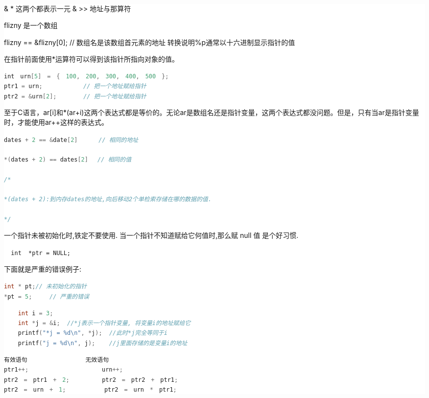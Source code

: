 & * 这两个都表示一元
&   >>  地址与那算符



flizny 是一个数组

flizny == &flizny[0]; // 数组名是该数组首元素的地址
转换说明%p通常以十六进制显示指针的值

在指针前面使用*运算符可以得到该指针所指向对象的值。

~~~C
int　urn[5]　=　{　100,　200,　300,　400,　500　};
ptr1 = urn;　　　　　　　// 把一个地址赋给指针
ptr2 = &urn[2];　　　　 // 把一个地址赋给指针
~~~



至于C语言，ar[i]和*(ar+i)这两个表达式都是等价的。无论ar是数组名还是指针变量，这两个表达式都没问题。但是，只有当ar是指针变量时，才能使用ar++这样的表达式。

~~~C
dates + 2 == &date[2]　　　 // 相同的地址
    
*(dates + 2) == dates[2]　 // 相同的值
    
/*

*(dates + 2):到内存dates的地址,向后移动2个单检索存储在哪的数据的值.

*/
~~~

一个指针未被初始化时,铁定不要使用.
当一个指针不知道赋给它何值时,那么赋 null 值 是个好习惯.

~~~
  int  *ptr = NULL;
~~~



下面就是严重的错误例子:

~~~C
int * pt;// 未初始化的指针
*pt = 5;　　　// 严重的错误
~~~

~~~C
    int i = 3;
    int *j = &i;  //*j表示一个指针变量, 将变量i的地址赋给它
    printf("*j = %d\n", *j);  //此时*j完全等同于i
    printf("j = %d\n", j);    //j里面存储的是变量i的地址
~~~

~~~C
有效语句　　　　　　　　　　无效语句
ptr1++;　　　　　　　　　　　　 urn++;
ptr2　=　ptr1　+　2;　　　　　 ptr2　=　ptr2　+　ptr1;
ptr2　=　urn　+　1;　　　　　　 ptr2　=　urn　*　ptr1;
~~~
